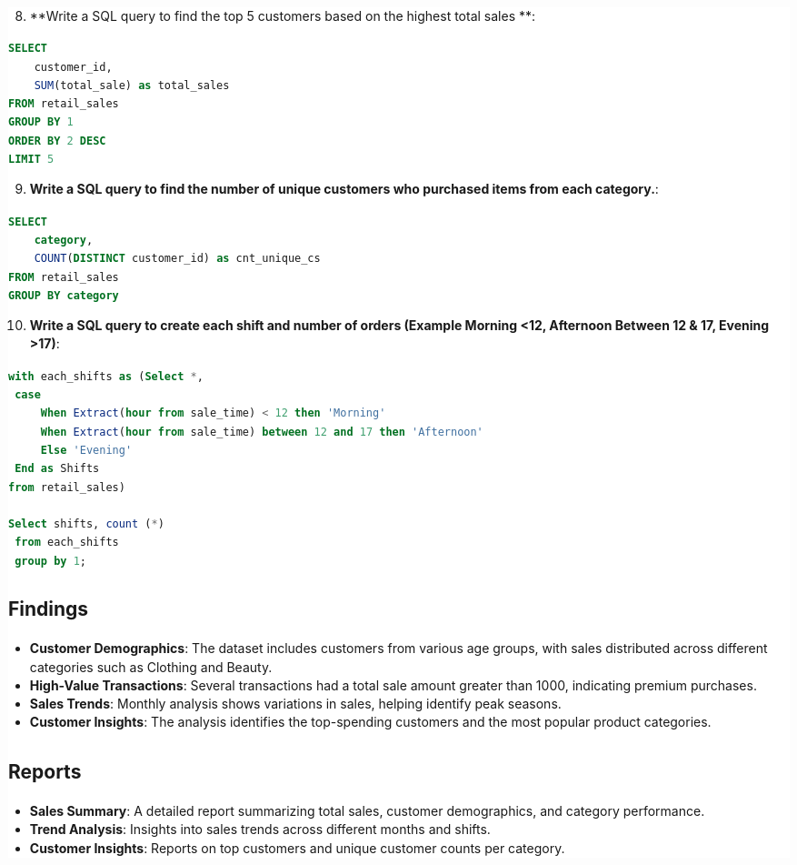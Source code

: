8. **Write a SQL query to find the top 5 customers based on the highest total sales **:
```sql
SELECT 
    customer_id,
    SUM(total_sale) as total_sales
FROM retail_sales
GROUP BY 1
ORDER BY 2 DESC
LIMIT 5
```

9. **Write a SQL query to find the number of unique customers who purchased items from each category.**:
```sql
SELECT 
    category,    
    COUNT(DISTINCT customer_id) as cnt_unique_cs
FROM retail_sales
GROUP BY category
```

10. **Write a SQL query to create each shift and number of orders (Example Morning <12, Afternoon Between 12 & 17, Evening >17)**:
```sql
with each_shifts as (Select *,
 case 
     When Extract(hour from sale_time) < 12 then 'Morning'
	 When Extract(hour from sale_time) between 12 and 17 then 'Afternoon'
	 Else 'Evening'
 End as Shifts
from retail_sales)

Select shifts, count (*) 
 from each_shifts
 group by 1;
```

## Findings

- **Customer Demographics**: The dataset includes customers from various age groups, with sales distributed across different categories such as Clothing and Beauty.
- **High-Value Transactions**: Several transactions had a total sale amount greater than 1000, indicating premium purchases.
- **Sales Trends**: Monthly analysis shows variations in sales, helping identify peak seasons.
- **Customer Insights**: The analysis identifies the top-spending customers and the most popular product categories.

## Reports

- **Sales Summary**: A detailed report summarizing total sales, customer demographics, and category performance.
- **Trend Analysis**: Insights into sales trends across different months and shifts.
- **Customer Insights**: Reports on top customers and unique customer counts per category.
